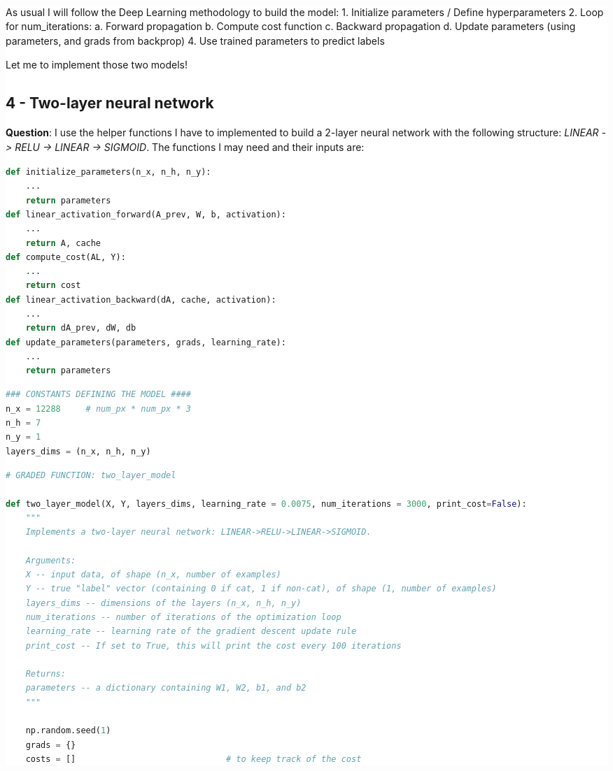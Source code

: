As usual I will follow the Deep Learning methodology to build the model:
    1. Initialize parameters / Define hyperparameters
    2. Loop for num_iterations:
        a. Forward propagation
        b. Compute cost function
        c. Backward propagation
        d. Update parameters (using parameters, and grads from backprop) 
    4. Use trained parameters to predict labels

Let me to implement those two models!

## 4 - Two-layer neural network

**Question**:  I use the helper functions I have to implemented to build a 2-layer neural network with the following structure: *LINEAR -> RELU -> LINEAR -> SIGMOID*. The functions I may need and their inputs are:
```python
def initialize_parameters(n_x, n_h, n_y):
    ...
    return parameters 
def linear_activation_forward(A_prev, W, b, activation):
    ...
    return A, cache
def compute_cost(AL, Y):
    ...
    return cost
def linear_activation_backward(dA, cache, activation):
    ...
    return dA_prev, dW, db
def update_parameters(parameters, grads, learning_rate):
    ...
    return parameters
```


```python
### CONSTANTS DEFINING THE MODEL ####
n_x = 12288     # num_px * num_px * 3
n_h = 7
n_y = 1
layers_dims = (n_x, n_h, n_y)
```


```python
# GRADED FUNCTION: two_layer_model

def two_layer_model(X, Y, layers_dims, learning_rate = 0.0075, num_iterations = 3000, print_cost=False):
    """
    Implements a two-layer neural network: LINEAR->RELU->LINEAR->SIGMOID.
    
    Arguments:
    X -- input data, of shape (n_x, number of examples)
    Y -- true "label" vector (containing 0 if cat, 1 if non-cat), of shape (1, number of examples)
    layers_dims -- dimensions of the layers (n_x, n_h, n_y)
    num_iterations -- number of iterations of the optimization loop
    learning_rate -- learning rate of the gradient descent update rule
    print_cost -- If set to True, this will print the cost every 100 iterations 
    
    Returns:
    parameters -- a dictionary containing W1, W2, b1, and b2
    """
    
    np.random.seed(1)
    grads = {}
    costs = []                              # to keep track of the cost
```